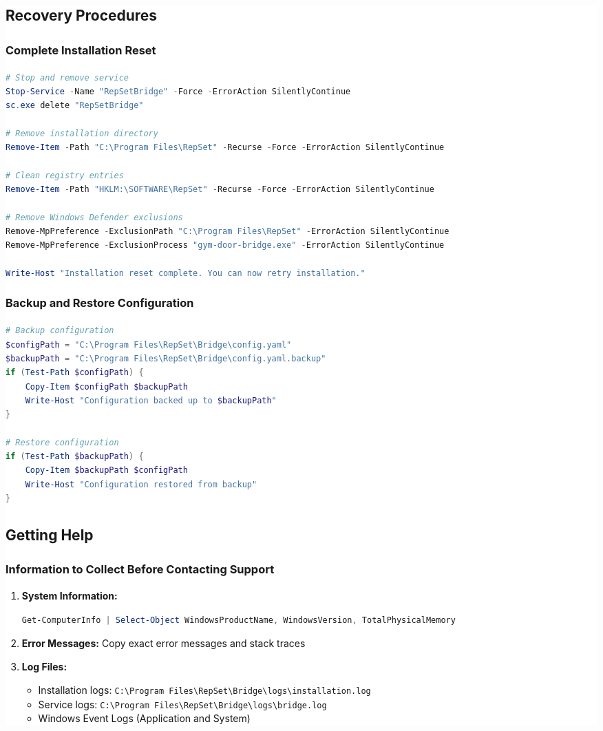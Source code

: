 ## Recovery Procedures

### Complete Installation Reset

```powershell
# Stop and remove service
Stop-Service -Name "RepSetBridge" -Force -ErrorAction SilentlyContinue
sc.exe delete "RepSetBridge"

# Remove installation directory
Remove-Item -Path "C:\Program Files\RepSet" -Recurse -Force -ErrorAction SilentlyContinue

# Clean registry entries
Remove-Item -Path "HKLM:\SOFTWARE\RepSet" -Recurse -Force -ErrorAction SilentlyContinue

# Remove Windows Defender exclusions
Remove-MpPreference -ExclusionPath "C:\Program Files\RepSet" -ErrorAction SilentlyContinue
Remove-MpPreference -ExclusionProcess "gym-door-bridge.exe" -ErrorAction SilentlyContinue

Write-Host "Installation reset complete. You can now retry installation."
```

### Backup and Restore Configuration

```powershell
# Backup configuration
$configPath = "C:\Program Files\RepSet\Bridge\config.yaml"
$backupPath = "C:\Program Files\RepSet\Bridge\config.yaml.backup"
if (Test-Path $configPath) {
    Copy-Item $configPath $backupPath
    Write-Host "Configuration backed up to $backupPath"
}

# Restore configuration
if (Test-Path $backupPath) {
    Copy-Item $backupPath $configPath
    Write-Host "Configuration restored from backup"
}
```

## Getting Help

### Information to Collect Before Contacting Support

1. **System Information:**
   ```powershell
   Get-ComputerInfo | Select-Object WindowsProductName, WindowsVersion, TotalPhysicalMemory
   ```

2. **Error Messages:** Copy exact error messages and stack traces

3. **Log Files:** 
   - Installation logs: `C:\Program Files\RepSet\Bridge\logs\installation.log`
   - Service logs: `C:\Program Files\RepSet\Bridge\logs\bridge.log`
   - Windows Event Logs (Application and System)

